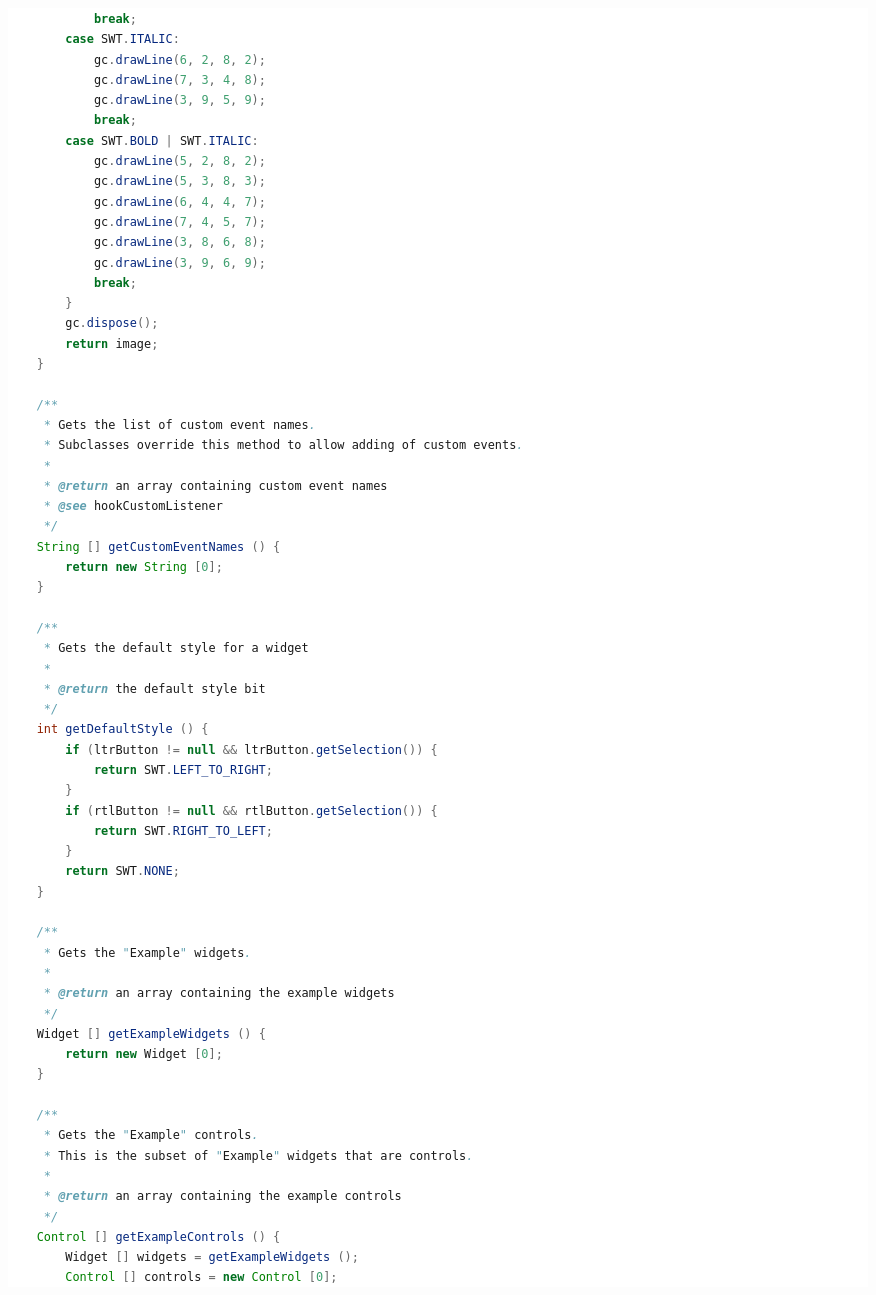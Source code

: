 ```java
			break;
		case SWT.ITALIC:
			gc.drawLine(6, 2, 8, 2);
			gc.drawLine(7, 3, 4, 8);
			gc.drawLine(3, 9, 5, 9);
			break;
		case SWT.BOLD | SWT.ITALIC:
			gc.drawLine(5, 2, 8, 2);
			gc.drawLine(5, 3, 8, 3);
			gc.drawLine(6, 4, 4, 7);
			gc.drawLine(7, 4, 5, 7);
			gc.drawLine(3, 8, 6, 8);
			gc.drawLine(3, 9, 6, 9);
			break;
		}
		gc.dispose();
		return image;
	}
	
	/**
	 * Gets the list of custom event names.
	 * Subclasses override this method to allow adding of custom events.
	 * 
	 * @return an array containing custom event names
	 * @see hookCustomListener
	 */
	String [] getCustomEventNames () {
		return new String [0];
	}
	
	/**
	 * Gets the default style for a widget
	 *
	 * @return the default style bit
	 */
	int getDefaultStyle () {
		if (ltrButton != null && ltrButton.getSelection()) {
			return SWT.LEFT_TO_RIGHT;
		}
		if (rtlButton != null && rtlButton.getSelection()) {
			return SWT.RIGHT_TO_LEFT;
		}
		return SWT.NONE;
	}
	
	/**
	 * Gets the "Example" widgets.
	 *
	 * @return an array containing the example widgets
	 */
	Widget [] getExampleWidgets () {
		return new Widget [0];
	}
	
	/**
	 * Gets the "Example" controls.
	 * This is the subset of "Example" widgets that are controls.
	 *
	 * @return an array containing the example controls
	 */
	Control [] getExampleControls () {
		Widget [] widgets = getExampleWidgets ();
		Control [] controls = new Control [0];
```